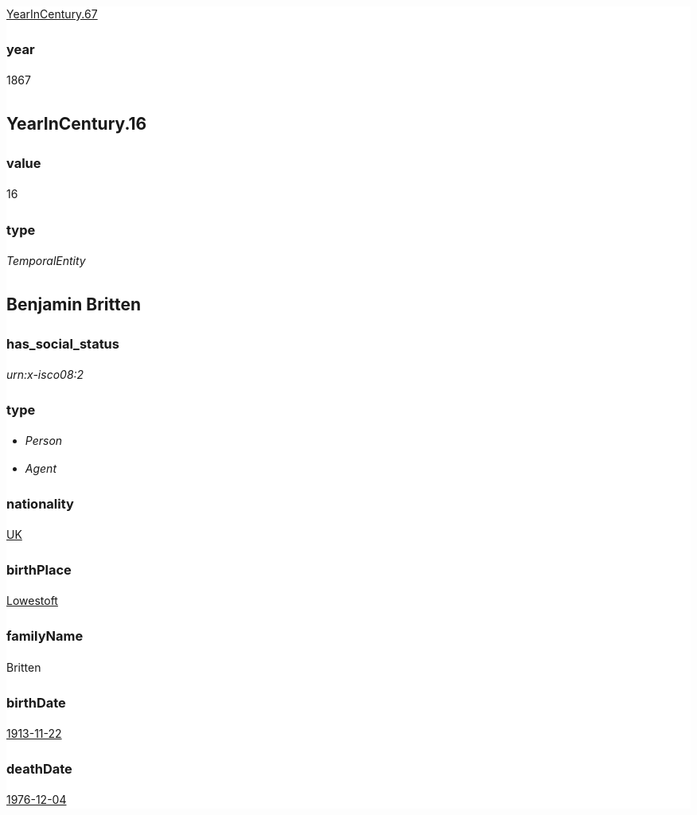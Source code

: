 
[YearInCentury.67](#YearInCentury.67)

### year


1867

## YearInCentury.16

### value


16

### type


*TemporalEntity*

## Benjamin Britten

### has_social_status


*urn:x-isco08:2*

### type

 - *Person*

 - *Agent*

### nationality


[UK](#UK)

### birthPlace


[Lowestoft](#Lowestoft)

### familyName


Britten

### birthDate


[1913-11-22](#1913-11-22)

### deathDate


[1976-12-04](#1976-12-04)
